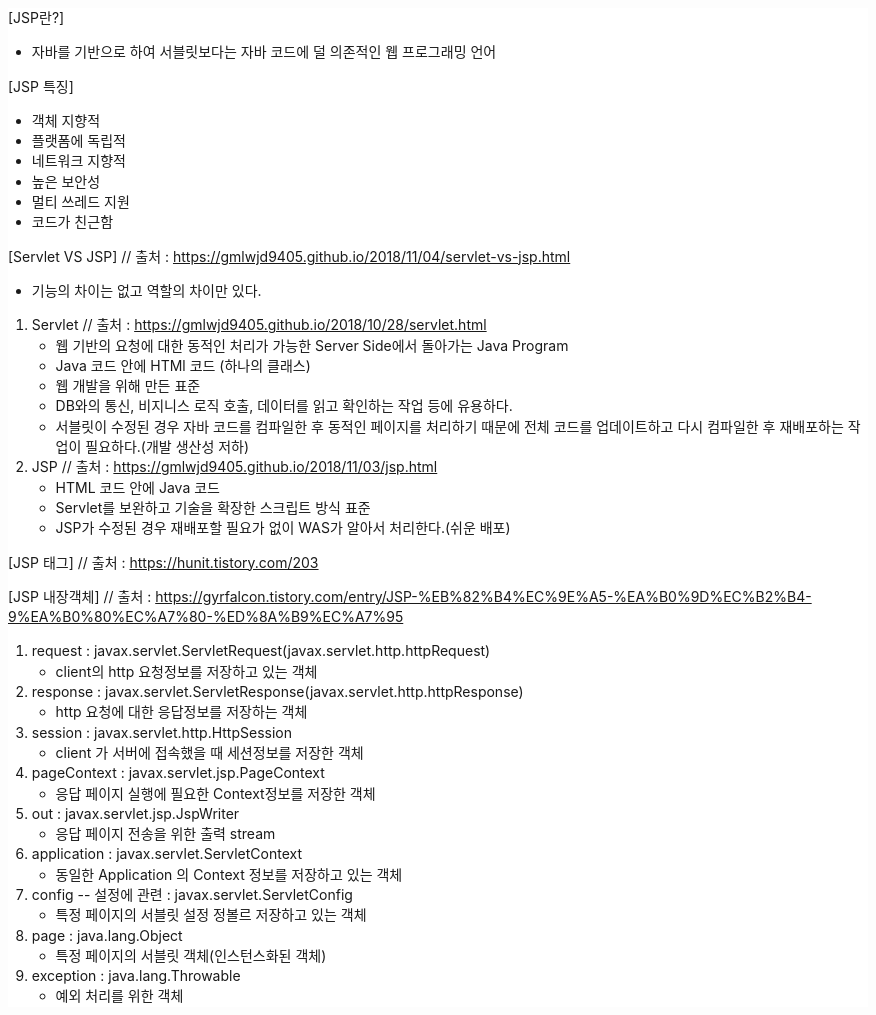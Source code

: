 [JSP란?]
 - 자바를 기반으로 하여 서블릿보다는 자바 코드에 덜 의존적인 웹 프로그래밍 언어

[JSP 특징]
 - 객체 지향적
 - 플랫폼에 독립적
 - 네트워크 지향적
 - 높은 보안성
 - 멀티 쓰레드 지원
 - 코드가 친근함

[Servlet VS JSP] // 출처 : https://gmlwjd9405.github.io/2018/11/04/servlet-vs-jsp.html
 - 기능의 차이는 없고 역할의 차이만 있다.

 1) Servlet // 출처 : https://gmlwjd9405.github.io/2018/10/28/servlet.html
     - 웹 기반의 요청에 대한 동적인 처리가 가능한 Server Side에서 돌아가는 Java Program
     - Java 코드 안에 HTMl 코드 (하나의 클래스)
     - 웹 개발을 위해 만든 표준
     - DB와의 통신, 비지니스 로직 호출, 데이터를 읽고 확인하는 작업 등에 유용하다.
     - 서블릿이 수정된 경우 자바 코드를 컴파일한 후 동적인 페이지를 처리하기 때문에 전체 코드를 업데이트하고 다시 컴파일한 후 재배포하는 작업이 필요하다.(개발 생산성 저하)
 2) JSP // 출처 :  https://gmlwjd9405.github.io/2018/11/03/jsp.html
     - HTML 코드 안에 Java 코드
     - Servlet를 보완하고 기술을 확장한 스크립트 방식 표준
     - JSP가 수정된 경우 재배포할 필요가 없이 WAS가 알아서 처리한다.(쉬운 배포)

[JSP 태그] // 출처 : https://hunit.tistory.com/203

[JSP 내장객체] // 출처 : https://gyrfalcon.tistory.com/entry/JSP-%EB%82%B4%EC%9E%A5-%EA%B0%9D%EC%B2%B4-9%EA%B0%80%EC%A7%80-%ED%8A%B9%EC%A7%95
 1. request 
    : javax.servlet.ServletRequest(javax.servlet.http.httpRequest)
     + client의 http 요청정보를 저장하고 있는 객체
 2. response
    : javax.servlet.ServletResponse(javax.servlet.http.httpResponse)
     +  http 요청에 대한 응답정보를 저장하는 객체
 3. session
    : javax.servlet.http.HttpSession
     + client 가 서버에 접속했을 때 세션정보를 저장한 객체
 4. pageContext
    : javax.servlet.jsp.PageContext
     + 응답 페이지 실행에 필요한 Context정보를 저장한 객체
 5. out
    : javax.servlet.jsp.JspWriter
     + 응답 페이지 전송을 위한 출력 stream
 6. application
    : javax.servlet.ServletContext
     + 동일한 Application 의 Context 정보를 저장하고 있는 객체 
 7. config -- 설정에 관련
    : javax.servlet.ServletConfig
     + 특정 페이지의 서블릿 설정 정볼르 저장하고 있는 객체
 8. page
    : java.lang.Object
     + 특정 페이지의 서블릿 객체(인스턴스화된 객체)
 9. exception 
    : java.lang.Throwable
     + 예외 처리를 위한 객체
